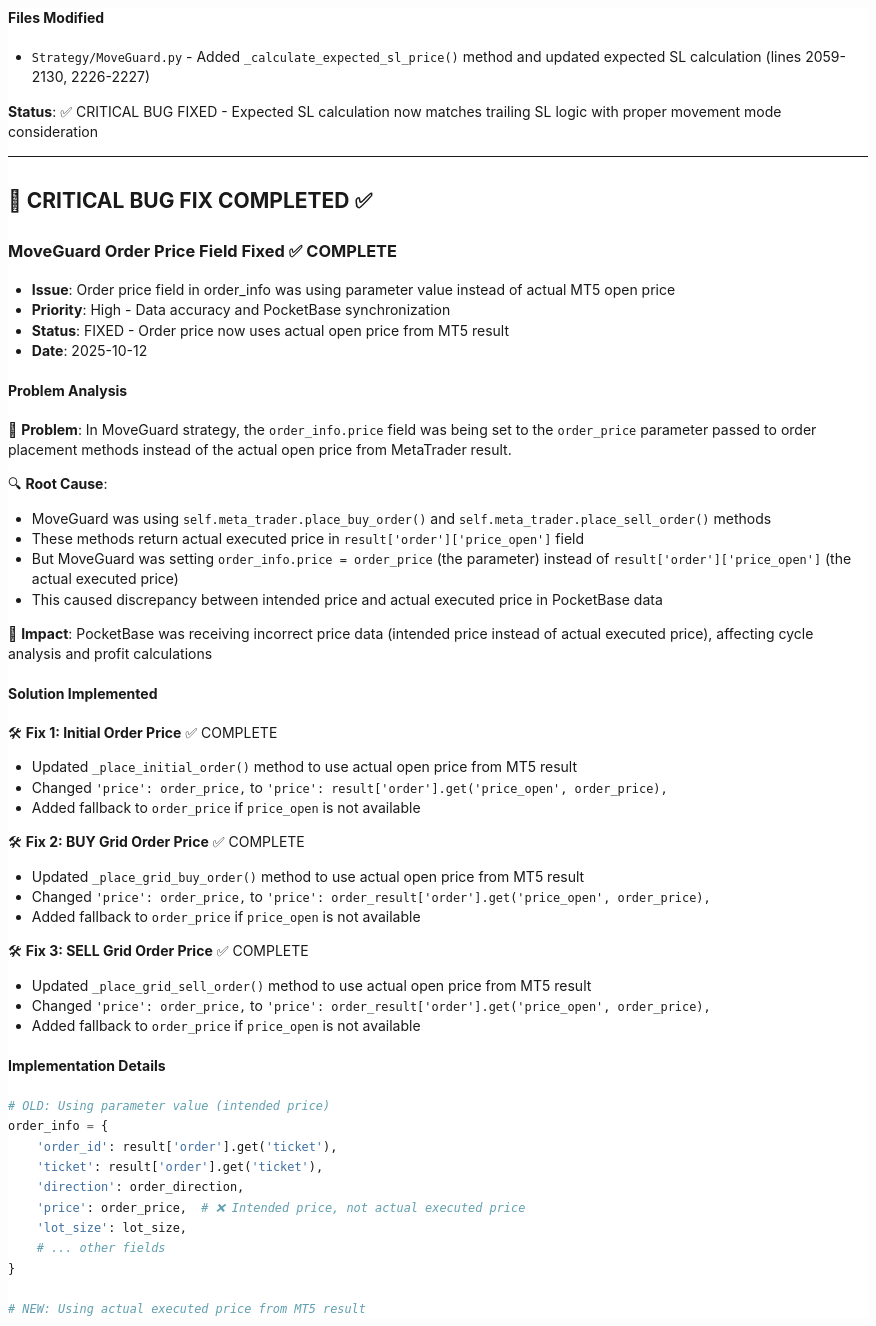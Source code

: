 #### **Files Modified**
- `Strategy/MoveGuard.py` - Added `_calculate_expected_sl_price()` method and updated expected SL calculation (lines 2059-2130, 2226-2227)

**Status**: ✅ CRITICAL BUG FIXED - Expected SL calculation now matches trailing SL logic with proper movement mode consideration

---

## 🔧 CRITICAL BUG FIX COMPLETED ✅

### MoveGuard Order Price Field Fixed ✅ COMPLETE
- **Issue**: Order price field in order_info was using parameter value instead of actual MT5 open price
- **Priority**: High - Data accuracy and PocketBase synchronization
- **Status**: FIXED - Order price now uses actual open price from MT5 result
- **Date**: 2025-10-12

#### **Problem Analysis**
📌 **Problem**: In MoveGuard strategy, the `order_info.price` field was being set to the `order_price` parameter passed to order placement methods instead of the actual open price from MetaTrader result.

🔍 **Root Cause**: 
- MoveGuard was using `self.meta_trader.place_buy_order()` and `self.meta_trader.place_sell_order()` methods
- These methods return actual executed price in `result['order']['price_open']` field
- But MoveGuard was setting `order_info.price = order_price` (the parameter) instead of `result['order']['price_open']` (the actual executed price)
- This caused discrepancy between intended price and actual executed price in PocketBase data

🎯 **Impact**: PocketBase was receiving incorrect price data (intended price instead of actual executed price), affecting cycle analysis and profit calculations

#### **Solution Implemented**
🛠️ **Fix 1: Initial Order Price** ✅ COMPLETE
- Updated `_place_initial_order()` method to use actual open price from MT5 result
- Changed `'price': order_price,` to `'price': result['order'].get('price_open', order_price),`
- Added fallback to `order_price` if `price_open` is not available

🛠️ **Fix 2: BUY Grid Order Price** ✅ COMPLETE
- Updated `_place_grid_buy_order()` method to use actual open price from MT5 result
- Changed `'price': order_price,` to `'price': order_result['order'].get('price_open', order_price),`
- Added fallback to `order_price` if `price_open` is not available

🛠️ **Fix 3: SELL Grid Order Price** ✅ COMPLETE
- Updated `_place_grid_sell_order()` method to use actual open price from MT5 result
- Changed `'price': order_price,` to `'price': order_result['order'].get('price_open', order_price),`
- Added fallback to `order_price` if `price_open` is not available

#### **Implementation Details**
```python
# OLD: Using parameter value (intended price)
order_info = {
    'order_id': result['order'].get('ticket'),
    'ticket': result['order'].get('ticket'),
    'direction': order_direction,
    'price': order_price,  # ❌ Intended price, not actual executed price
    'lot_size': lot_size,
    # ... other fields
}

# NEW: Using actual executed price from MT5 result
```